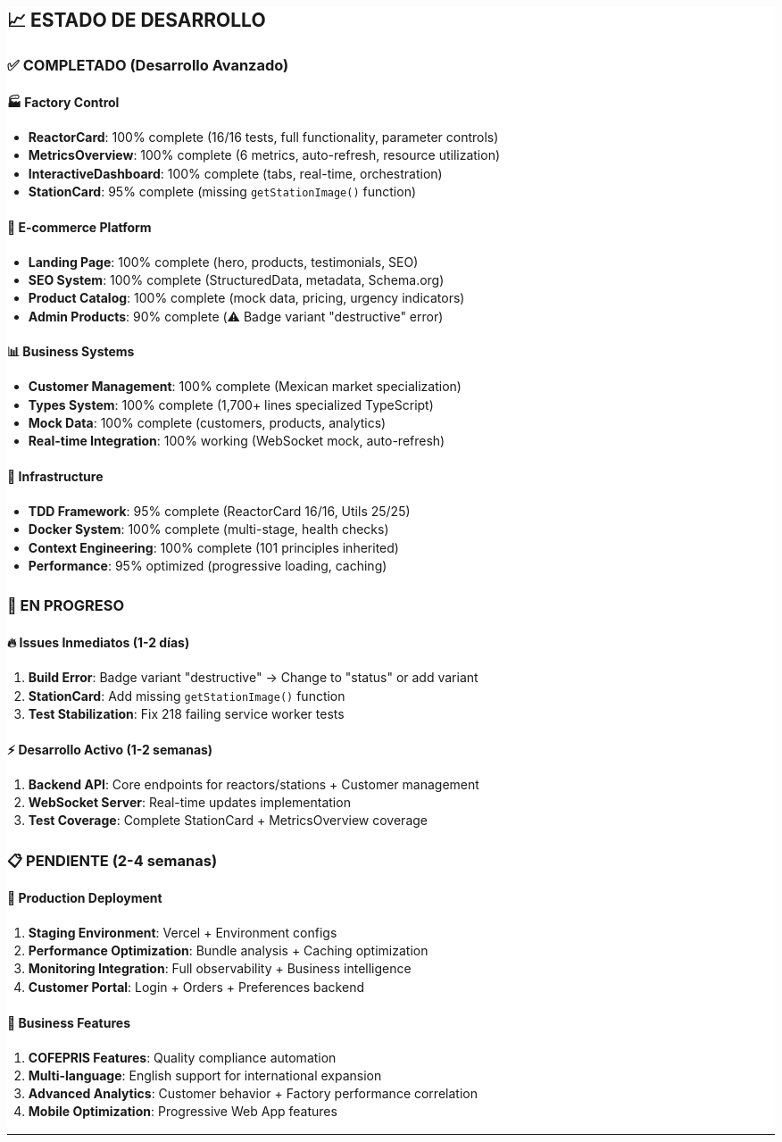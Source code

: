 
## 📈 ESTADO DE DESARROLLO

### **✅ COMPLETADO (Desarrollo Avanzado)**

#### **🏭 Factory Control**
- **ReactorCard**: 100% complete (16/16 tests, full functionality, parameter controls)
- **MetricsOverview**: 100% complete (6 metrics, auto-refresh, resource utilization)
- **InteractiveDashboard**: 100% complete (tabs, real-time, orchestration)
- **StationCard**: 95% complete (missing `getStationImage()` function)

#### **🛒 E-commerce Platform**
- **Landing Page**: 100% complete (hero, products, testimonials, SEO)
- **SEO System**: 100% complete (StructuredData, metadata, Schema.org)
- **Product Catalog**: 100% complete (mock data, pricing, urgency indicators)
- **Admin Products**: 90% complete (⚠️ Badge variant "destructive" error)

#### **📊 Business Systems**
- **Customer Management**: 100% complete (Mexican market specialization)
- **Types System**: 100% complete (1,700+ lines specialized TypeScript)
- **Mock Data**: 100% complete (customers, products, analytics)
- **Real-time Integration**: 100% working (WebSocket mock, auto-refresh)

#### **🔧 Infrastructure**
- **TDD Framework**: 95% complete (ReactorCard 16/16, Utils 25/25)
- **Docker System**: 100% complete (multi-stage, health checks)
- **Context Engineering**: 100% complete (101 principles inherited)
- **Performance**: 95% optimized (progressive loading, caching)

### **🔄 EN PROGRESO**

#### **🔥 Issues Inmediatos** (1-2 días)
1. **Build Error**: Badge variant "destructive" → Change to "status" or add variant
2. **StationCard**: Add missing `getStationImage()` function
3. **Test Stabilization**: Fix 218 failing service worker tests

#### **⚡ Desarrollo Activo** (1-2 semanas)
1. **Backend API**: Core endpoints for reactors/stations + Customer management
2. **WebSocket Server**: Real-time updates implementation
3. **Test Coverage**: Complete StationCard + MetricsOverview coverage

### **📋 PENDIENTE** (2-4 semanas)

#### **🚀 Production Deployment**
1. **Staging Environment**: Vercel + Environment configs
2. **Performance Optimization**: Bundle analysis + Caching optimization
3. **Monitoring Integration**: Full observability + Business intelligence
4. **Customer Portal**: Login + Orders + Preferences backend

#### **🎯 Business Features**
1. **COFEPRIS Features**: Quality compliance automation
2. **Multi-language**: English support for international expansion
3. **Advanced Analytics**: Customer behavior + Factory performance correlation
4. **Mobile Optimization**: Progressive Web App features

---